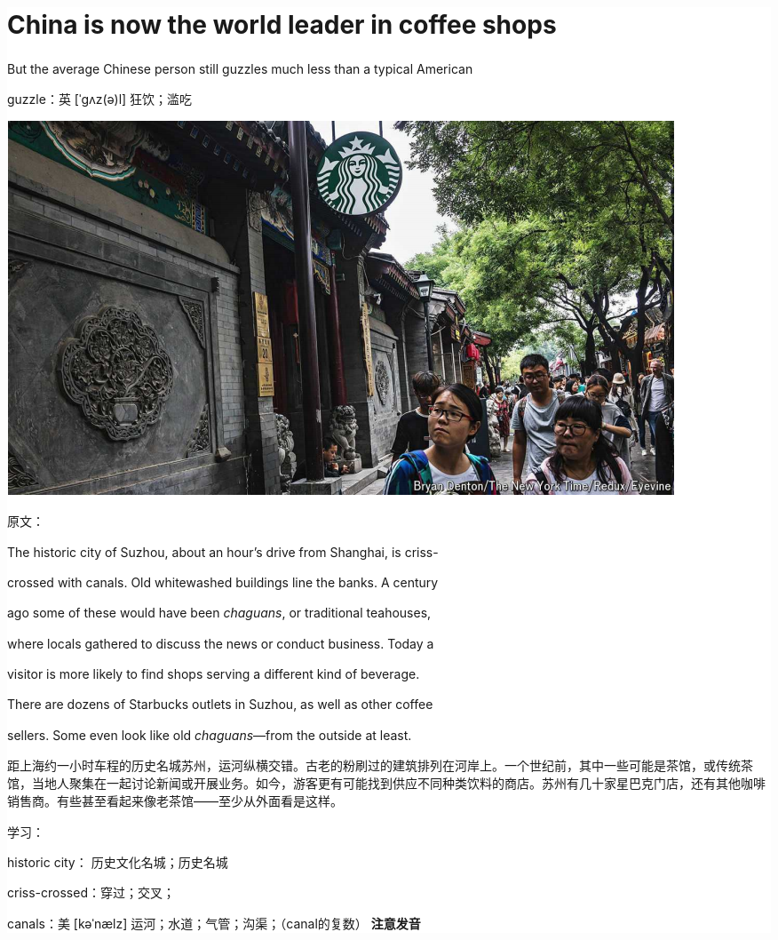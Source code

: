 # China is now the world leader in coffee shops

But the average Chinese person still guzzles much less than a typical American

guzzle：英 [ˈɡʌz(ə)l]  狂饮；滥吃

![image-20240811153215498](./assets/image-20240811153215498.png)



原文：

The historic city of Suzhou, about an hour’s drive from Shanghai, is criss-

crossed with canals. Old whitewashed buildings line the banks. A century

ago some of these would have been *chaguans*, or traditional teahouses,

where locals gathered to discuss the news or conduct business. Today a

visitor is more likely to find shops serving a different kind of beverage.

There are dozens of Starbucks outlets in Suzhou, as well as other coffee

sellers. Some even look like old *chaguans*—from the outside at least.

距上海约一小时车程的历史名城苏州，运河纵横交错。古老的粉刷过的建筑排列在河岸上。一个世纪前，其中一些可能是茶馆，或传统茶馆，当地人聚集在一起讨论新闻或开展业务。如今，游客更有可能找到供应不同种类饮料的商店。苏州有几十家星巴克门店，还有其他咖啡销售商。有些甚至看起来像老茶馆——至少从外面看是这样。

学习：

historic city： 历史文化名城；历史名城          

criss-crossed：穿过；交叉；

canals：美 [kəˈnælz] 运河；水道；气管；沟渠；（canal的复数） **注意发音**
